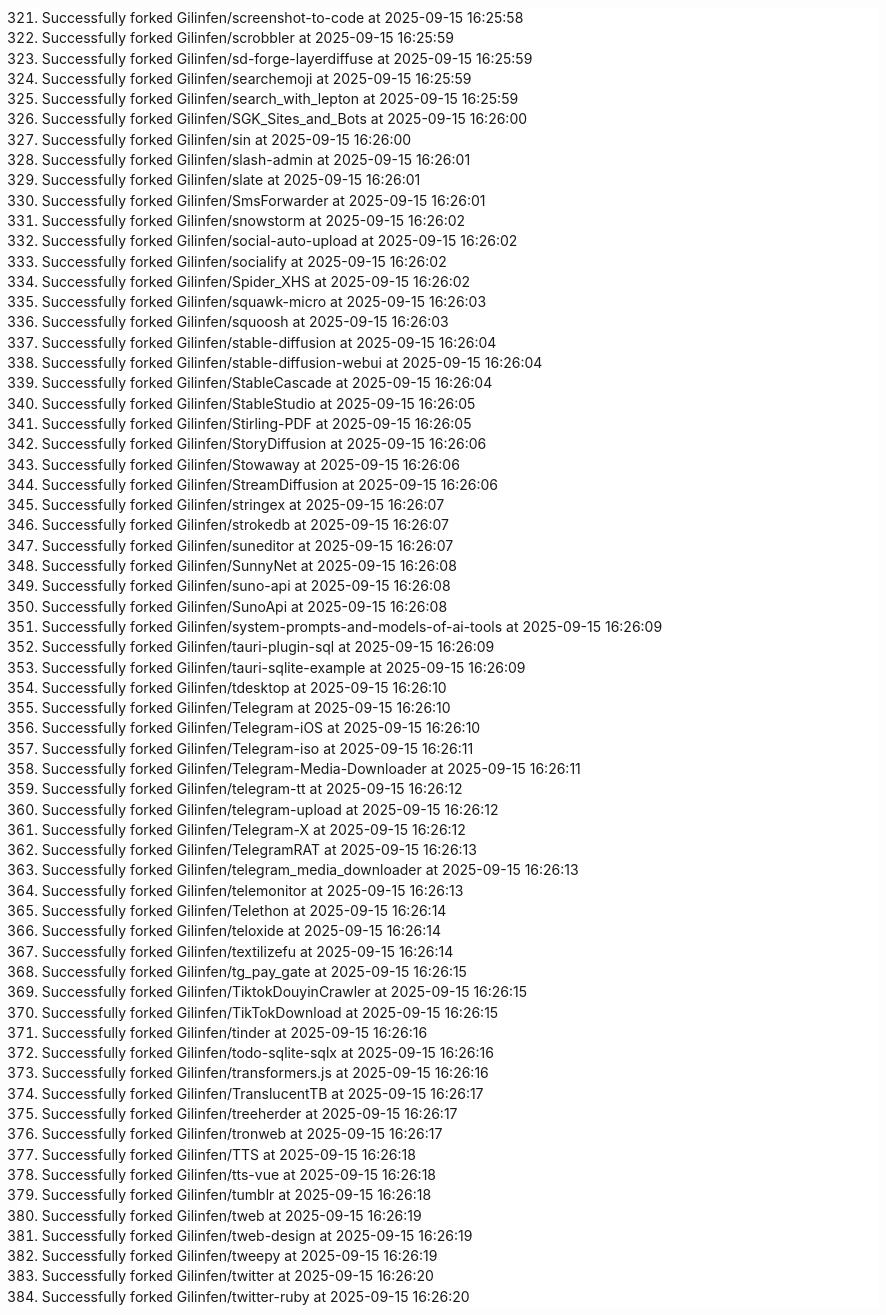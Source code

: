 321. Successfully forked Gilinfen/screenshot-to-code at 2025-09-15 16:25:58
322. Successfully forked Gilinfen/scrobbler at 2025-09-15 16:25:59
323. Successfully forked Gilinfen/sd-forge-layerdiffuse at 2025-09-15 16:25:59
324. Successfully forked Gilinfen/searchemoji at 2025-09-15 16:25:59
325. Successfully forked Gilinfen/search_with_lepton at 2025-09-15 16:25:59
326. Successfully forked Gilinfen/SGK_Sites_and_Bots at 2025-09-15 16:26:00
327. Successfully forked Gilinfen/sin at 2025-09-15 16:26:00
328. Successfully forked Gilinfen/slash-admin at 2025-09-15 16:26:01
329. Successfully forked Gilinfen/slate at 2025-09-15 16:26:01
330. Successfully forked Gilinfen/SmsForwarder at 2025-09-15 16:26:01
331. Successfully forked Gilinfen/snowstorm at 2025-09-15 16:26:02
332. Successfully forked Gilinfen/social-auto-upload at 2025-09-15 16:26:02
333. Successfully forked Gilinfen/socialify at 2025-09-15 16:26:02
334. Successfully forked Gilinfen/Spider_XHS at 2025-09-15 16:26:02
335. Successfully forked Gilinfen/squawk-micro at 2025-09-15 16:26:03
336. Successfully forked Gilinfen/squoosh at 2025-09-15 16:26:03
337. Successfully forked Gilinfen/stable-diffusion at 2025-09-15 16:26:04
338. Successfully forked Gilinfen/stable-diffusion-webui at 2025-09-15 16:26:04
339. Successfully forked Gilinfen/StableCascade at 2025-09-15 16:26:04
340. Successfully forked Gilinfen/StableStudio at 2025-09-15 16:26:05
341. Successfully forked Gilinfen/Stirling-PDF at 2025-09-15 16:26:05
342. Successfully forked Gilinfen/StoryDiffusion at 2025-09-15 16:26:06
343. Successfully forked Gilinfen/Stowaway at 2025-09-15 16:26:06
344. Successfully forked Gilinfen/StreamDiffusion at 2025-09-15 16:26:06
345. Successfully forked Gilinfen/stringex at 2025-09-15 16:26:07
346. Successfully forked Gilinfen/strokedb at 2025-09-15 16:26:07
347. Successfully forked Gilinfen/suneditor at 2025-09-15 16:26:07
348. Successfully forked Gilinfen/SunnyNet at 2025-09-15 16:26:08
349. Successfully forked Gilinfen/suno-api at 2025-09-15 16:26:08
350. Successfully forked Gilinfen/SunoApi at 2025-09-15 16:26:08
351. Successfully forked Gilinfen/system-prompts-and-models-of-ai-tools at 2025-09-15 16:26:09
352. Successfully forked Gilinfen/tauri-plugin-sql at 2025-09-15 16:26:09
353. Successfully forked Gilinfen/tauri-sqlite-example at 2025-09-15 16:26:09
354. Successfully forked Gilinfen/tdesktop at 2025-09-15 16:26:10
355. Successfully forked Gilinfen/Telegram at 2025-09-15 16:26:10
356. Successfully forked Gilinfen/Telegram-iOS at 2025-09-15 16:26:10
357. Successfully forked Gilinfen/Telegram-iso at 2025-09-15 16:26:11
358. Successfully forked Gilinfen/Telegram-Media-Downloader at 2025-09-15 16:26:11
359. Successfully forked Gilinfen/telegram-tt at 2025-09-15 16:26:12
360. Successfully forked Gilinfen/telegram-upload at 2025-09-15 16:26:12
361. Successfully forked Gilinfen/Telegram-X at 2025-09-15 16:26:12
362. Successfully forked Gilinfen/TelegramRAT at 2025-09-15 16:26:13
363. Successfully forked Gilinfen/telegram_media_downloader at 2025-09-15 16:26:13
364. Successfully forked Gilinfen/telemonitor at 2025-09-15 16:26:13
365. Successfully forked Gilinfen/Telethon at 2025-09-15 16:26:14
366. Successfully forked Gilinfen/teloxide at 2025-09-15 16:26:14
367. Successfully forked Gilinfen/textilizefu at 2025-09-15 16:26:14
368. Successfully forked Gilinfen/tg_pay_gate at 2025-09-15 16:26:15
369. Successfully forked Gilinfen/TiktokDouyinCrawler at 2025-09-15 16:26:15
370. Successfully forked Gilinfen/TikTokDownload at 2025-09-15 16:26:15
371. Successfully forked Gilinfen/tinder at 2025-09-15 16:26:16
372. Successfully forked Gilinfen/todo-sqlite-sqlx at 2025-09-15 16:26:16
373. Successfully forked Gilinfen/transformers.js at 2025-09-15 16:26:16
374. Successfully forked Gilinfen/TranslucentTB at 2025-09-15 16:26:17
375. Successfully forked Gilinfen/treeherder at 2025-09-15 16:26:17
376. Successfully forked Gilinfen/tronweb at 2025-09-15 16:26:17
377. Successfully forked Gilinfen/TTS at 2025-09-15 16:26:18
378. Successfully forked Gilinfen/tts-vue at 2025-09-15 16:26:18
379. Successfully forked Gilinfen/tumblr at 2025-09-15 16:26:18
380. Successfully forked Gilinfen/tweb at 2025-09-15 16:26:19
381. Successfully forked Gilinfen/tweb-design at 2025-09-15 16:26:19
382. Successfully forked Gilinfen/tweepy at 2025-09-15 16:26:19
383. Successfully forked Gilinfen/twitter at 2025-09-15 16:26:20
384. Successfully forked Gilinfen/twitter-ruby at 2025-09-15 16:26:20